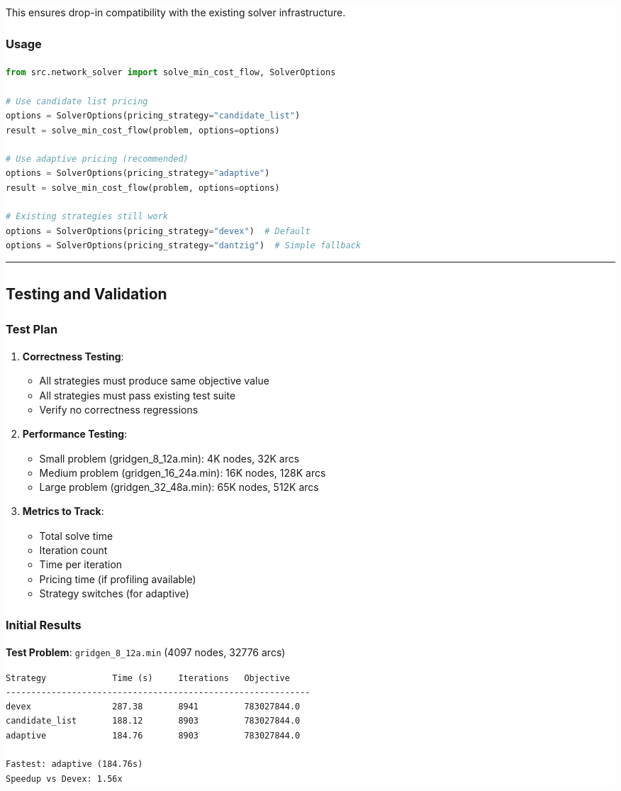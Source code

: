 This ensures drop-in compatibility with the existing solver infrastructure.

### Usage

```python
from src.network_solver import solve_min_cost_flow, SolverOptions

# Use candidate list pricing
options = SolverOptions(pricing_strategy="candidate_list")
result = solve_min_cost_flow(problem, options=options)

# Use adaptive pricing (recommended)
options = SolverOptions(pricing_strategy="adaptive")
result = solve_min_cost_flow(problem, options=options)

# Existing strategies still work
options = SolverOptions(pricing_strategy="devex")  # Default
options = SolverOptions(pricing_strategy="dantzig")  # Simple fallback
```

---

## Testing and Validation

### Test Plan

1. **Correctness Testing**:
   - All strategies must produce same objective value
   - All strategies must pass existing test suite
   - Verify no correctness regressions

2. **Performance Testing**:
   - Small problem (gridgen_8_12a.min): 4K nodes, 32K arcs
   - Medium problem (gridgen_16_24a.min): 16K nodes, 128K arcs
   - Large problem (gridgen_32_48a.min): 65K nodes, 512K arcs

3. **Metrics to Track**:
   - Total solve time
   - Iteration count
   - Time per iteration
   - Pricing time (if profiling available)
   - Strategy switches (for adaptive)

### Initial Results

**Test Problem**: `gridgen_8_12a.min` (4097 nodes, 32776 arcs)

```
Strategy             Time (s)     Iterations   Objective
------------------------------------------------------------
devex                287.38       8941         783027844.0
candidate_list       188.12       8903         783027844.0
adaptive             184.76       8903         783027844.0

Fastest: adaptive (184.76s)
Speedup vs Devex: 1.56x
```
